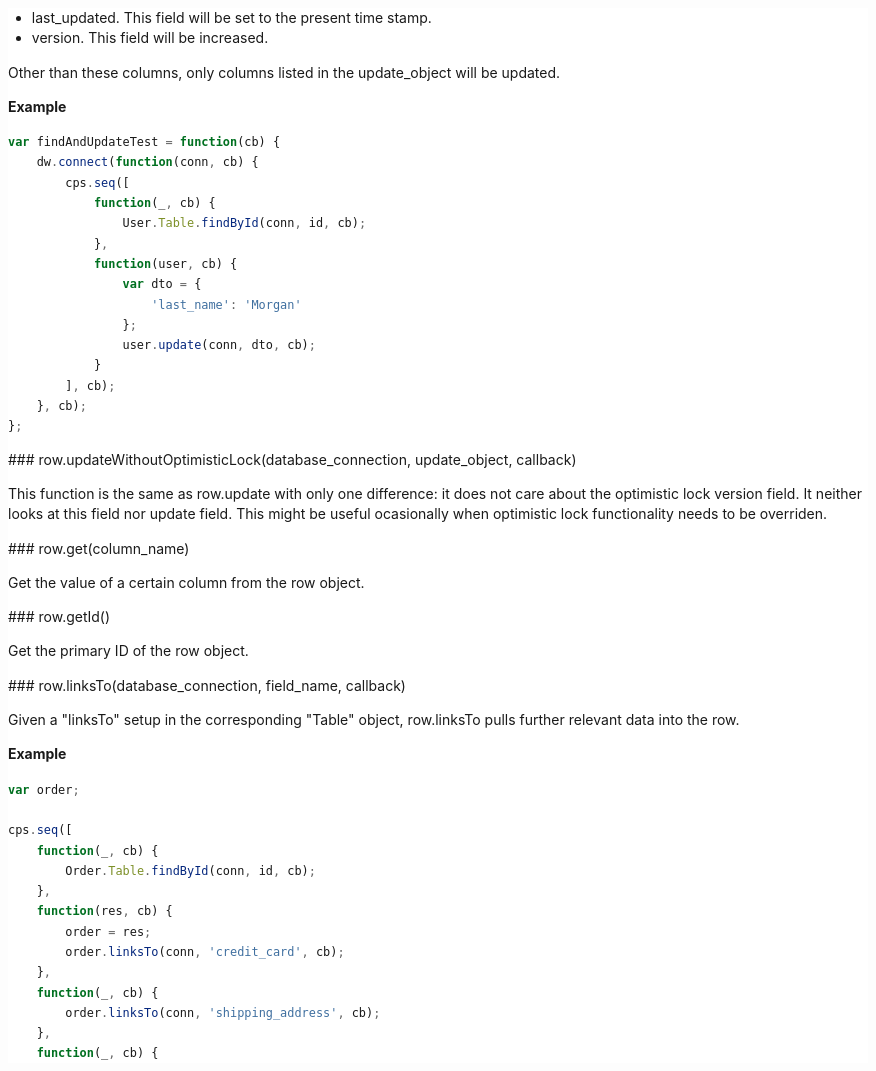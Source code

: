 * last_updated.  This field will be set to the present time stamp.
* version.  This field will be increased.

Other than these columns, only columns listed in the update_object will be updated.

__Example__

```javascript
var findAndUpdateTest = function(cb) {
    dw.connect(function(conn, cb) {
        cps.seq([
            function(_, cb) {
                User.Table.findById(conn, id, cb);
            },
            function(user, cb) {
                var dto = {
                    'last_name': 'Morgan'
                };
                user.update(conn, dto, cb);
            }
        ], cb);
    }, cb);
};
```

<a name="row-updateWithoutOptimisticLock"/>
### row.updateWithoutOptimisticLock(database_connection, update_object, callback)

This function is the same as row.update with only one difference: it
does not care about the optimistic lock version field.  It neither
looks at this field nor update field.  This might be useful
ocasionally when optimistic lock functionality needs to be overriden.


<a name="row-get"/>
### row.get(column_name)

Get the value of a certain column from the row object.

<a name="row-getId"/>
### row.getId()

Get the primary ID of the row object.

<a name="row-linksTo"/>
### row.linksTo(database_connection, field_name, callback)

Given a "linksTo" setup in the corresponding "Table" object, row.linksTo pulls further relevant data into the row.

__Example__

```javascript
var order;

cps.seq([
    function(_, cb) {
        Order.Table.findById(conn, id, cb);
    },
    function(res, cb) {
        order = res;
        order.linksTo(conn, 'credit_card', cb);
    },
    function(_, cb) {
        order.linksTo(conn, 'shipping_address', cb);
    },
    function(_, cb) {
```